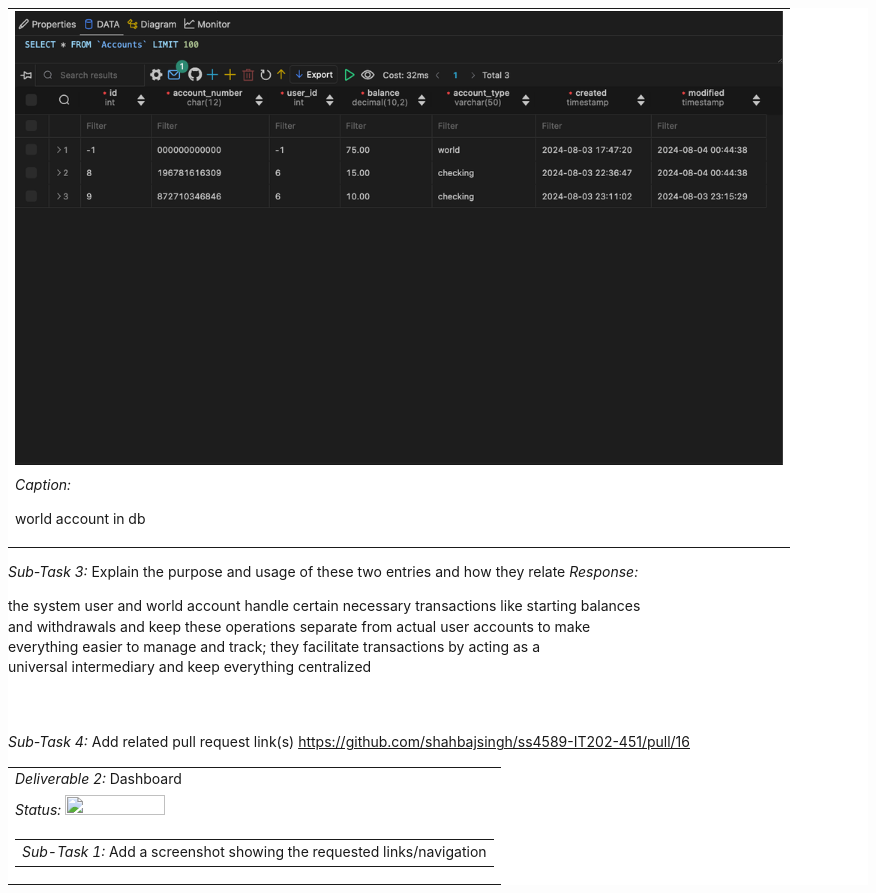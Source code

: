 <tr><td><table><tr><td><img width="768px" src="/Project/deliverables/milestone2/deliverable1/task2-1.png"/></td></tr>
<tr><td> <em>Caption:</em> <p>world account in db<br></p>
</td></tr>
</table></td></tr>
<tr><td> <em>Sub-Task 3: </em> Explain the purpose and usage of these two entries and how they relate</td></tr>
<tr><td> <em>Response:</em> <p>the system user and world account handle certain necessary transactions like starting balances<br>and withdrawals and keep these operations separate from actual user accounts to make<br>everything easier to manage and track; they facilitate transactions by acting as a<br>universal intermediary and keep everything centralized<br><br></p><br></td></tr>
<tr><td> <em>Sub-Task 4: </em> Add related pull request link(s)</td></tr>
<tr><td> <a rel="noreferrer noopener" target="_blank" href="https://github.com/shahbajsingh/ss4589-IT202-451/pull/16">https://github.com/shahbajsingh/ss4589-IT202-451/pull/16</a> </td></tr>
</table></td></tr>
<table><tr><td> <em>Deliverable 2: </em> Dashboard </td></tr><tr><td><em>Status: </em> <img width="100" height="20" src="https://user-images.githubusercontent.com/54863474/211707773-e6aef7cb-d5b2-4053-bbb1-b09fc609041e.png"></td></tr>
<tr><td><table><tr><td> <em>Sub-Task 1: </em> Add a screenshot showing the requested links/navigation</td></tr>